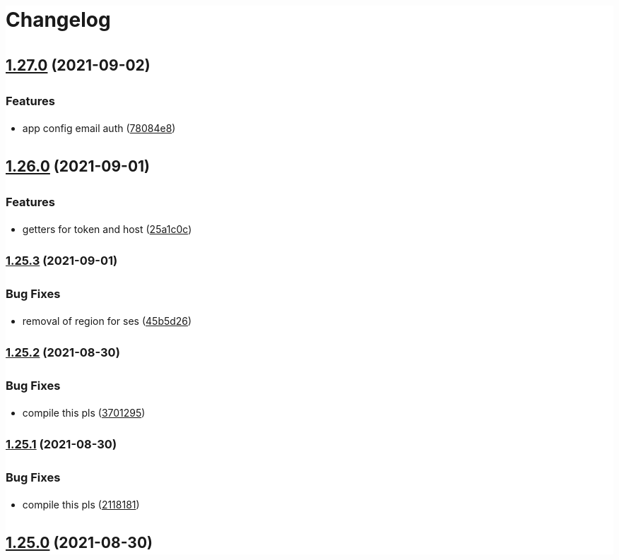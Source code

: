 # Changelog

## [1.27.0](https://www.github.com/jappyjan/ferdig-client-js/compare/v1.26.0...v1.27.0) (2021-09-02)


### Features

* app config email auth ([78084e8](https://www.github.com/jappyjan/ferdig-client-js/commit/78084e8d7c779d10750fa40841cfe7fd1c3cabc9))

## [1.26.0](https://www.github.com/jappyjan/ferdig-client-js/compare/v1.25.3...v1.26.0) (2021-09-01)


### Features

* getters for token and host ([25a1c0c](https://www.github.com/jappyjan/ferdig-client-js/commit/25a1c0c065d81b2d1aaee91f8e72110b55e01c3e))

### [1.25.3](https://www.github.com/jappyjan/ferdig-client-js/compare/v1.25.2...v1.25.3) (2021-09-01)


### Bug Fixes

* removal of region for ses ([45b5d26](https://www.github.com/jappyjan/ferdig-client-js/commit/45b5d26b4ee4b1d142f818d59e1f83a3645dec2f))

### [1.25.2](https://www.github.com/jappyjan/ferdig-client-js/compare/v1.25.1...v1.25.2) (2021-08-30)


### Bug Fixes

* compile this pls ([3701295](https://www.github.com/jappyjan/ferdig-client-js/commit/37012950ec5fd5bd53b9f0c50a56d0c9a60a9ea0))

### [1.25.1](https://www.github.com/jappyjan/ferdig-client-js/compare/v1.25.0...v1.25.1) (2021-08-30)


### Bug Fixes

* compile this pls ([2118181](https://www.github.com/jappyjan/ferdig-client-js/commit/21181811fe2886fcb4e2bc9b11b9d314bf46e24f))

## [1.25.0](https://www.github.com/jappyjan/ferdig-client-js/compare/v1.24.4...v1.25.0) (2021-08-30)
